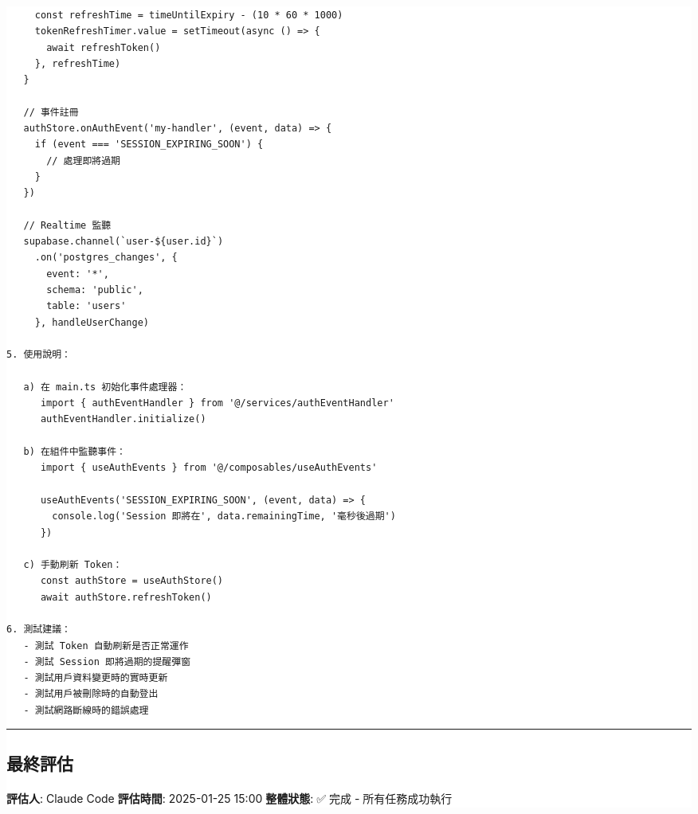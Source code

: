 ```
     const refreshTime = timeUntilExpiry - (10 * 60 * 1000)
     tokenRefreshTimer.value = setTimeout(async () => {
       await refreshToken()
     }, refreshTime)
   }

   // 事件註冊
   authStore.onAuthEvent('my-handler', (event, data) => {
     if (event === 'SESSION_EXPIRING_SOON') {
       // 處理即將過期
     }
   })

   // Realtime 監聽
   supabase.channel(`user-${user.id}`)
     .on('postgres_changes', { 
       event: '*', 
       schema: 'public', 
       table: 'users' 
     }, handleUserChange)

5. 使用說明：

   a) 在 main.ts 初始化事件處理器：
      import { authEventHandler } from '@/services/authEventHandler'
      authEventHandler.initialize()

   b) 在組件中監聽事件：
      import { useAuthEvents } from '@/composables/useAuthEvents'
      
      useAuthEvents('SESSION_EXPIRING_SOON', (event, data) => {
        console.log('Session 即將在', data.remainingTime, '毫秒後過期')
      })

   c) 手動刷新 Token：
      const authStore = useAuthStore()
      await authStore.refreshToken()

6. 測試建議：
   - 測試 Token 自動刷新是否正常運作
   - 測試 Session 即將過期的提醒彈窗
   - 測試用戶資料變更時的實時更新
   - 測試用戶被刪除時的自動登出
   - 測試網路斷線時的錯誤處理
```

---

## 最終評估
**評估人**: Claude Code
**評估時間**: 2025-01-25 15:00
**整體狀態**: ✅ 完成 - 所有任務成功執行
